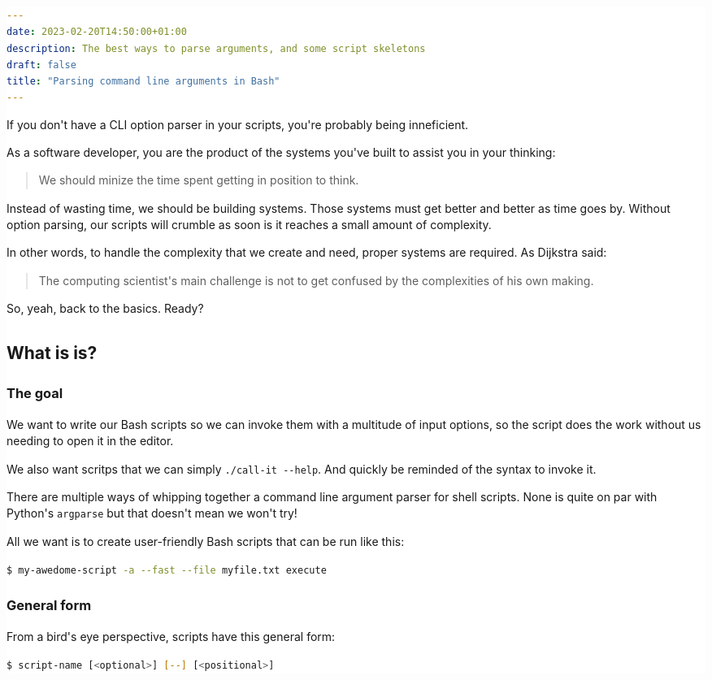 ```yaml
---
date: 2023-02-20T14:50:00+01:00
description: The best ways to parse arguments, and some script skeletons
draft: false
title: "Parsing command line arguments in Bash"
---
```


If you don't have a CLI option parser in your scripts, you're probably being
inneficient.

As a software developer, you are the product of the systems you've built to
assist you in your thinking:

> We should minize the time spent getting in position to think.

Instead of wasting time, we should be building systems. Those systems must get
better and better as time goes by. Without option parsing, our scripts will
crumble as soon is it reaches a small amount of complexity.

In other words, to handle the complexity that we create and need, proper systems
are required. As Dijkstra said:

> The computing scientist's main challenge is not to get confused by the
> complexities of his own making.

So, yeah, back to the basics. Ready?

## What is is?

### The goal

We want to write our Bash scripts so we can invoke them with a multitude of
input options, so the script does the work without us needing to open it in the
editor.

We also want scritps that we can simply `./call-it --help`. And quickly be
reminded of the syntax to invoke it.

There are multiple ways of whipping together a command line argument parser for
shell scripts. None is quite on par with Python's `argparse` but that doesn't
mean we won't try!

All we want is to create user-friendly Bash scripts that can be run like this:

```bash
$ my-awedome-script -a --fast --file myfile.txt execute
```

### General form

From a bird's eye perspective, scripts have this general form:

```bash
$ script-name [<optional>] [--] [<positional>]
```


[^1]: Someone has actually contacted the authors of the `git-rev-parse` man page
[Git man page generator]: git-man-page-generator.lokaltog.net